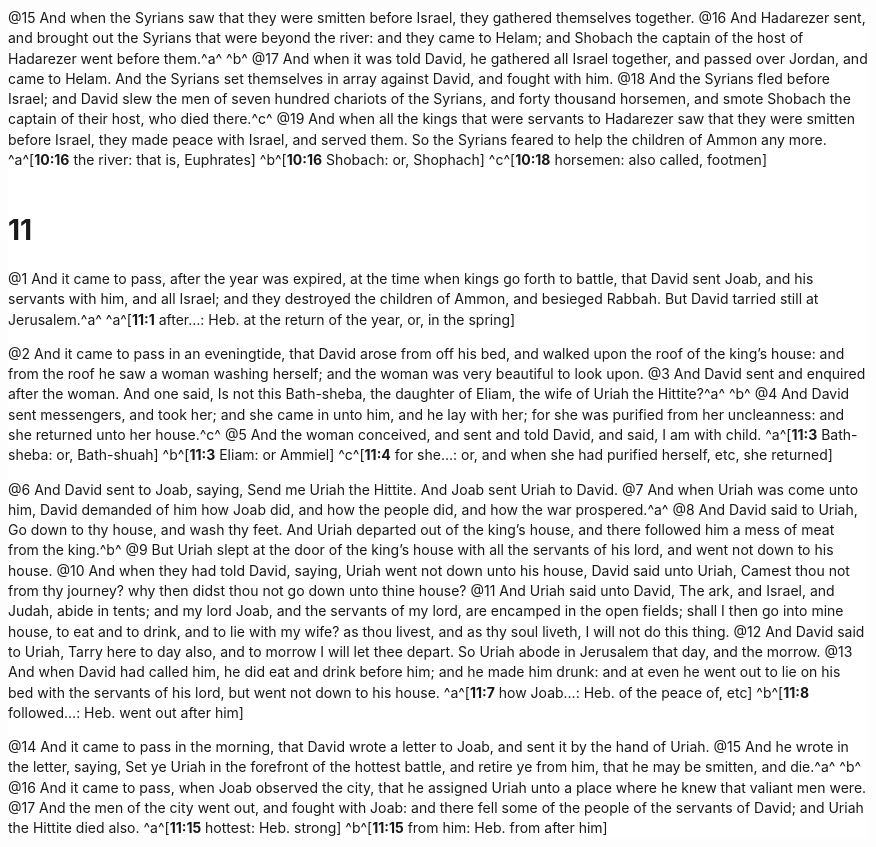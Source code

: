 @15 And when the Syrians saw that they were smitten before Israel, they gathered themselves together. 
@16 And Hadarezer sent, and brought out the Syrians that were beyond the river: and they came to Helam; and Shobach the captain of the host of Hadarezer went before them.^a^ ^b^ 
@17 And when it was told David, he gathered all Israel together, and passed over Jordan, and came to Helam. And the Syrians set themselves in array against David, and fought with him. 
@18 And the Syrians fled before Israel; and David slew the men of seven hundred chariots of the Syrians, and forty thousand horsemen, and smote Shobach the captain of their host, who died there.^c^ 
@19 And when all the kings that were servants to Hadarezer saw that they were smitten before Israel, they made peace with Israel, and served them. So the Syrians feared to help the children of Ammon any more.
^a^[**10:16** the river: that is, Euphrates] ^b^[**10:16** Shobach: or, Shophach] ^c^[**10:18** horsemen: also called, footmen] 

# 11 
@1 And it came to pass, after the year was expired, at the time when kings go forth to battle, that David sent Joab, and his servants with him, and all Israel; and they destroyed the children of Ammon, and besieged Rabbah. But David tarried still at Jerusalem.^a^ 
^a^[**11:1** after…: Heb. at the return of the year, or, in the spring]

@2 And it came to pass in an eveningtide, that David arose from off his bed, and walked upon the roof of the king’s house: and from the roof he saw a woman washing herself; and the woman was very beautiful to look upon. 
@3 And David sent and enquired after the woman. And one said, Is not this Bath-sheba, the daughter of Eliam, the wife of Uriah the Hittite?^a^ ^b^ 
@4 And David sent messengers, and took her; and she came in unto him, and he lay with her; for she was purified from her uncleanness: and she returned unto her house.^c^ 
@5 And the woman conceived, and sent and told David, and said, I am with child. 
^a^[**11:3** Bath-sheba: or, Bath-shuah] ^b^[**11:3** Eliam: or Ammiel] ^c^[**11:4** for she…: or, and when she had purified herself, etc, she returned]

@6 And David sent to Joab, saying, Send me Uriah the Hittite. And Joab sent Uriah to David. 
@7 And when Uriah was come unto him, David demanded of him how Joab did, and how the people did, and how the war prospered.^a^ 
@8 And David said to Uriah, Go down to thy house, and wash thy feet. And Uriah departed out of the king’s house, and there followed him a mess of meat from the king.^b^ 
@9 But Uriah slept at the door of the king’s house with all the servants of his lord, and went not down to his house. 
@10 And when they had told David, saying, Uriah went not down unto his house, David said unto Uriah, Camest thou not from thy journey? why then didst thou not go down unto thine house? 
@11 And Uriah said unto David, The ark, and Israel, and Judah, abide in tents; and my lord Joab, and the servants of my lord, are encamped in the open fields; shall I then go into mine house, to eat and to drink, and to lie with my wife? as thou livest, and as thy soul liveth, I will not do this thing. 
@12 And David said to Uriah, Tarry here to day also, and to morrow I will let thee depart. So Uriah abode in Jerusalem that day, and the morrow. 
@13 And when David had called him, he did eat and drink before him; and he made him drunk: and at even he went out to lie on his bed with the servants of his lord, but went not down to his house. 
^a^[**11:7** how Joab…: Heb. of the peace of, etc] ^b^[**11:8** followed…: Heb. went out after him]

@14 And it came to pass in the morning, that David wrote a letter to Joab, and sent it by the hand of Uriah. 
@15 And he wrote in the letter, saying, Set ye Uriah in the forefront of the hottest battle, and retire ye from him, that he may be smitten, and die.^a^ ^b^ 
@16 And it came to pass, when Joab observed the city, that he assigned Uriah unto a place where he knew that valiant men were. 
@17 And the men of the city went out, and fought with Joab: and there fell some of the people of the servants of David; and Uriah the Hittite died also. 
^a^[**11:15** hottest: Heb. strong] ^b^[**11:15** from him: Heb. from after him]
